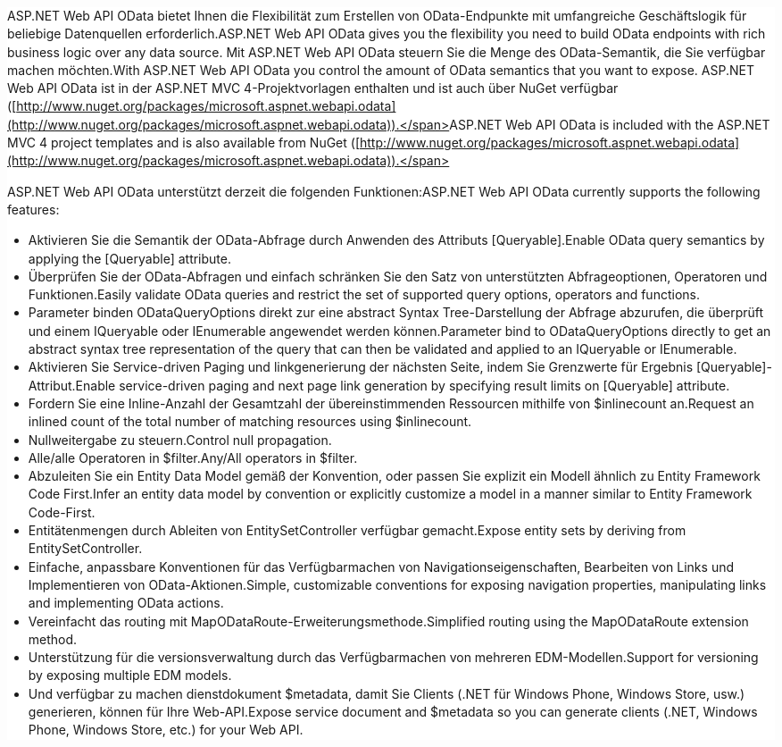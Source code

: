 <span data-ttu-id="3d8aa-186">ASP.NET Web API OData bietet Ihnen die Flexibilität zum Erstellen von OData-Endpunkte mit umfangreiche Geschäftslogik für beliebige Datenquellen erforderlich.</span><span class="sxs-lookup"><span data-stu-id="3d8aa-186">ASP.NET Web API OData gives you the flexibility you need to build OData endpoints with rich business logic over any data source.</span></span> <span data-ttu-id="3d8aa-187">Mit ASP.NET Web API OData steuern Sie die Menge des OData-Semantik, die Sie verfügbar machen möchten.</span><span class="sxs-lookup"><span data-stu-id="3d8aa-187">With ASP.NET Web API OData you control the amount of OData semantics that you want to expose.</span></span> <span data-ttu-id="3d8aa-188">ASP.NET Web API OData ist in der ASP.NET MVC 4-Projektvorlagen enthalten und ist auch über NuGet verfügbar ([http://www.nuget.org/packages/microsoft.aspnet.webapi.odata](http://www.nuget.org/packages/microsoft.aspnet.webapi.odata)).</span><span class="sxs-lookup"><span data-stu-id="3d8aa-188">ASP.NET Web API OData is included with the ASP.NET MVC 4 project templates and is also available from NuGet ([http://www.nuget.org/packages/microsoft.aspnet.webapi.odata](http://www.nuget.org/packages/microsoft.aspnet.webapi.odata)).</span></span>

<span data-ttu-id="3d8aa-189">ASP.NET Web API OData unterstützt derzeit die folgenden Funktionen:</span><span class="sxs-lookup"><span data-stu-id="3d8aa-189">ASP.NET Web API OData currently supports the following features:</span></span>

- <span data-ttu-id="3d8aa-190">Aktivieren Sie die Semantik der OData-Abfrage durch Anwenden des Attributs [Queryable].</span><span class="sxs-lookup"><span data-stu-id="3d8aa-190">Enable OData query semantics by applying the [Queryable] attribute.</span></span>
- <span data-ttu-id="3d8aa-191">Überprüfen Sie der OData-Abfragen und einfach schränken Sie den Satz von unterstützten Abfrageoptionen, Operatoren und Funktionen.</span><span class="sxs-lookup"><span data-stu-id="3d8aa-191">Easily validate OData queries and restrict the set of supported query options, operators and functions.</span></span>
- <span data-ttu-id="3d8aa-192">Parameter binden ODataQueryOptions direkt zur eine abstract Syntax Tree-Darstellung der Abfrage abzurufen, die überprüft und einem IQueryable oder IEnumerable angewendet werden können.</span><span class="sxs-lookup"><span data-stu-id="3d8aa-192">Parameter bind to ODataQueryOptions directly to get an abstract syntax tree representation of the query that can then be validated and applied to an IQueryable or IEnumerable.</span></span>
- <span data-ttu-id="3d8aa-193">Aktivieren Sie Service-driven Paging und linkgenerierung der nächsten Seite, indem Sie Grenzwerte für Ergebnis [Queryable]-Attribut.</span><span class="sxs-lookup"><span data-stu-id="3d8aa-193">Enable service-driven paging and next page link generation by specifying result limits on [Queryable] attribute.</span></span>
- <span data-ttu-id="3d8aa-194">Fordern Sie eine Inline-Anzahl der Gesamtzahl der übereinstimmenden Ressourcen mithilfe von $inlinecount an.</span><span class="sxs-lookup"><span data-stu-id="3d8aa-194">Request an inlined count of the total number of matching resources using $inlinecount.</span></span>
- <span data-ttu-id="3d8aa-195">Nullweitergabe zu steuern.</span><span class="sxs-lookup"><span data-stu-id="3d8aa-195">Control null propagation.</span></span>
- <span data-ttu-id="3d8aa-196">Alle/alle Operatoren in $filter.</span><span class="sxs-lookup"><span data-stu-id="3d8aa-196">Any/All operators in $filter.</span></span>
- <span data-ttu-id="3d8aa-197">Abzuleiten Sie ein Entity Data Model gemäß der Konvention, oder passen Sie explizit ein Modell ähnlich zu Entity Framework Code First.</span><span class="sxs-lookup"><span data-stu-id="3d8aa-197">Infer an entity data model by convention or explicitly customize a model in a manner similar to Entity Framework Code-First.</span></span>
- <span data-ttu-id="3d8aa-198">Entitätenmengen durch Ableiten von EntitySetController verfügbar gemacht.</span><span class="sxs-lookup"><span data-stu-id="3d8aa-198">Expose entity sets by deriving from EntitySetController.</span></span>
- <span data-ttu-id="3d8aa-199">Einfache, anpassbare Konventionen für das Verfügbarmachen von Navigationseigenschaften, Bearbeiten von Links und Implementieren von OData-Aktionen.</span><span class="sxs-lookup"><span data-stu-id="3d8aa-199">Simple, customizable conventions for exposing navigation properties, manipulating links and implementing OData actions.</span></span>
- <span data-ttu-id="3d8aa-200">Vereinfacht das routing mit MapODataRoute-Erweiterungsmethode.</span><span class="sxs-lookup"><span data-stu-id="3d8aa-200">Simplified routing using the MapODataRoute extension method.</span></span>
- <span data-ttu-id="3d8aa-201">Unterstützung für die versionsverwaltung durch das Verfügbarmachen von mehreren EDM-Modellen.</span><span class="sxs-lookup"><span data-stu-id="3d8aa-201">Support for versioning by exposing multiple EDM models.</span></span>
- <span data-ttu-id="3d8aa-202">Und verfügbar zu machen dienstdokument $metadata, damit Sie Clients (.NET für Windows Phone, Windows Store, usw.) generieren, können für Ihre Web-API.</span><span class="sxs-lookup"><span data-stu-id="3d8aa-202">Expose service document and $metadata so you can generate clients (.NET, Windows Phone, Windows Store, etc.) for your Web API.</span></span>